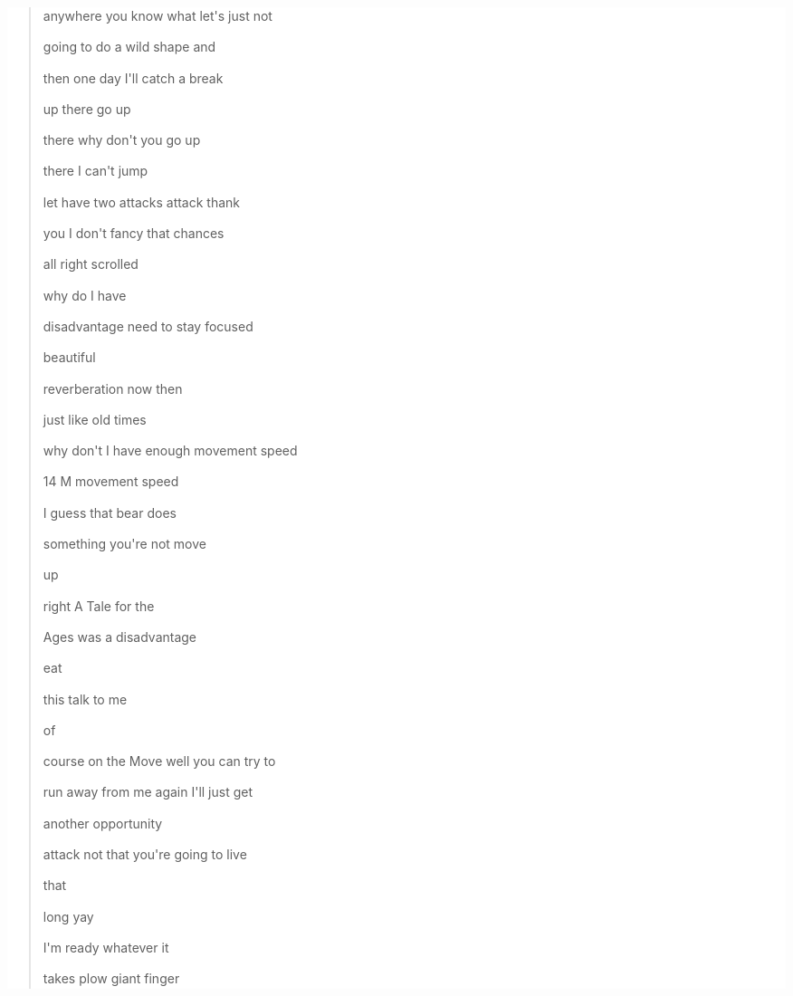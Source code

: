>
> anywhere you know what let&#39;s just not
>
> going to do a wild shape and
>
> then one day I&#39;ll catch a break
>
> up there go up
>
> there why don&#39;t you go up
>
> there I can&#39;t jump
>
> let have two attacks attack thank
>
> you I don&#39;t fancy that chances
>
> all right scrolled
>
> why do I have
>
> disadvantage need to stay focused
>
> beautiful
>
> reverberation now then
>
> just like old times
>
> why don&#39;t I have enough movement speed
>
> 14 M movement speed
>
> I guess that bear does
>
> something you&#39;re not move
>
> up
>
> right A Tale for the
>
> Ages was a disadvantage
>
> eat
>
> this talk to me
>
> of
>
> course on the Move well you can try to
>
> run away from me again I&#39;ll just get
>
> another opportunity
>
> attack not that you&#39;re going to live
>
> that
>
> long yay
>
> I&#39;m ready whatever it
>
> takes plow giant finger